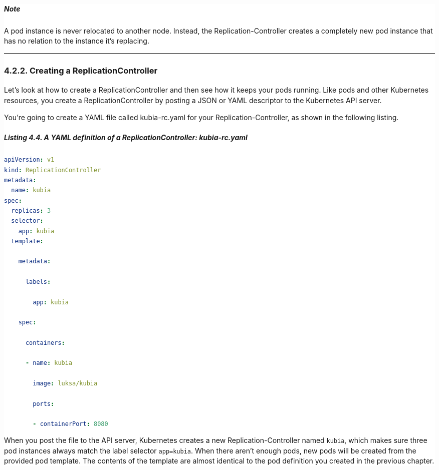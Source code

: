 
##### Note

A pod instance is never relocated to another node. Instead, the Replication-Controller creates a completely new pod instance that has no relation to the instance it’s replacing.

---

### 4.2.2. Creating a ReplicationController

Let’s look at how to create a ReplicationController and then see how it keeps your pods running. Like pods and other Kubernetes resources, you create a ReplicationController by posting a JSON or YAML descriptor to the Kubernetes API server.

You’re going to create a YAML file called kubia-rc.yaml for your Replication-Controller, as shown in the following listing.

##### Listing 4.4. A YAML definition of a ReplicationController: kubia-rc.yaml

```yaml
apiVersion: v1
kind: ReplicationController
metadata:
  name: kubia
spec:
  replicas: 3
  selector:
    app: kubia
  template:

    metadata:

      labels:

        app: kubia

    spec:

      containers:

      - name: kubia

        image: luksa/kubia

        ports:

        - containerPort: 8080
```

When you post the file to the API server, Kubernetes creates a new Replication-Controller named `kubia`, which makes sure three pod instances always match the label selector `app=kubia`. When there aren’t enough pods, new pods will be created from the provided pod template. The contents of the template are almost identical to the pod definition you created in the previous chapter.
